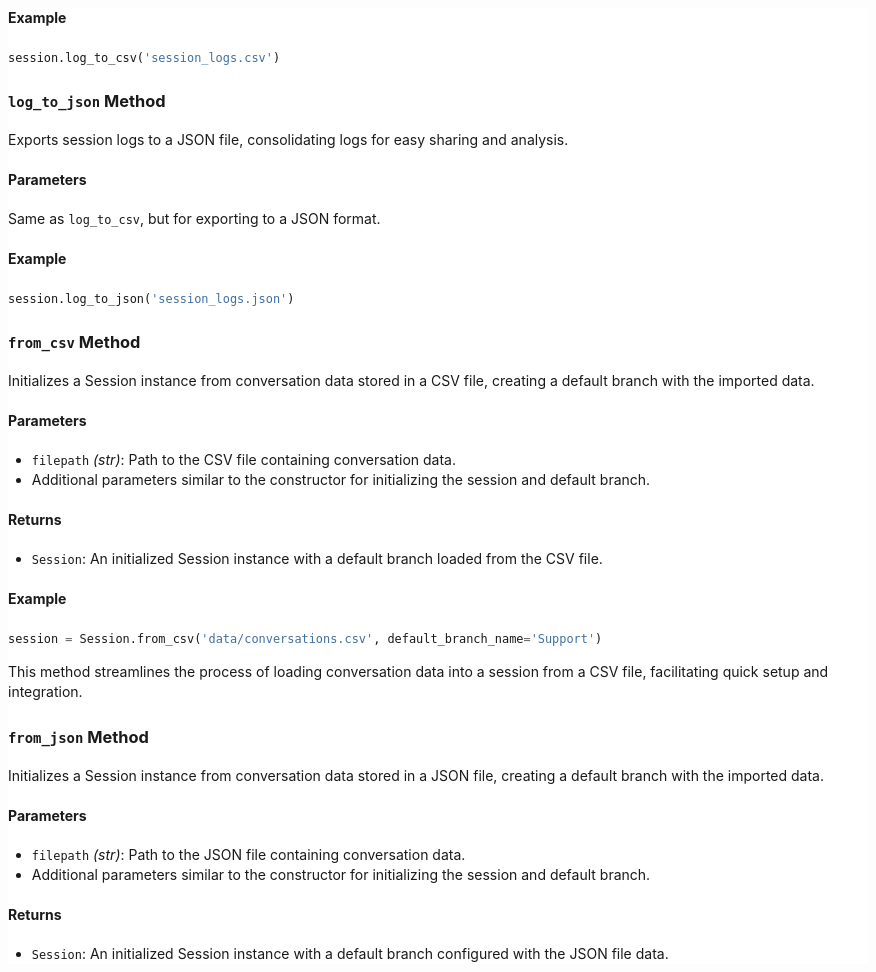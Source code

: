 #### Example

```python
session.log_to_csv('session_logs.csv')
```

### `log_to_json` Method

Exports session logs to a JSON file, consolidating logs for easy sharing and analysis.

#### Parameters

Same as `log_to_csv`, but for exporting to a JSON format.

#### Example

```python
session.log_to_json('session_logs.json')
```

### `from_csv` Method

Initializes a Session instance from conversation data stored in a CSV file, creating a default branch with the imported data.

#### Parameters

- `filepath` _(str)_: Path to the CSV file containing conversation data.
- Additional parameters similar to the constructor for initializing the session and default branch.

#### Returns

- `Session`: An initialized Session instance with a default branch loaded from the CSV file.

#### Example

```python
session = Session.from_csv('data/conversations.csv', default_branch_name='Support')
```

This method streamlines the process of loading conversation data into a session from a CSV file, facilitating quick setup and integration.

### `from_json` Method

Initializes a Session instance from conversation data stored in a JSON file, creating a default branch with the imported data.

#### Parameters

- `filepath` _(str)_: Path to the JSON file containing conversation data.
- Additional parameters similar to the constructor for initializing the session and default branch.

#### Returns

- `Session`: An initialized Session instance with a default branch configured with the JSON file data.
